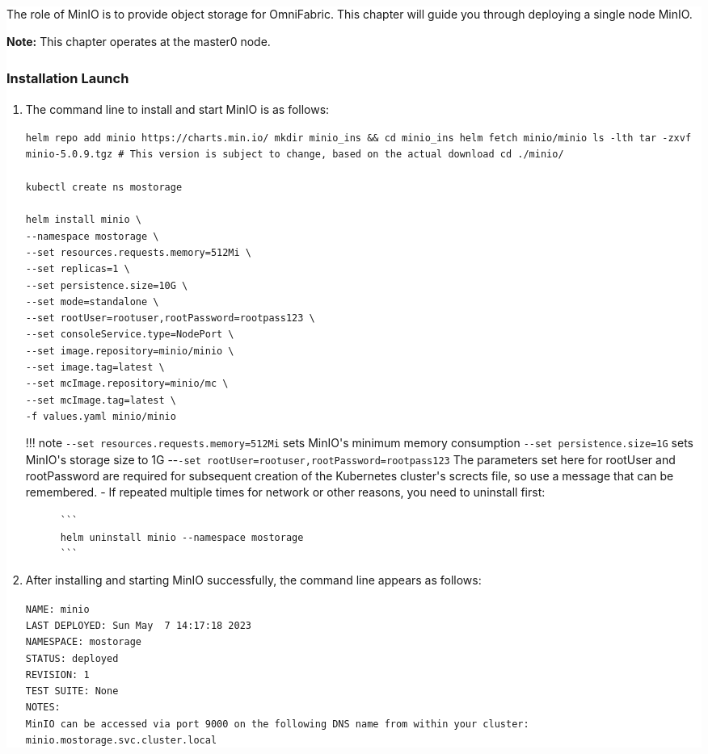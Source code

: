  The role of MinIO is to provide object storage for OmniFabric. This chapter will guide you through deploying a single node MinIO.

__Note:__ This chapter operates at the master0 node.

### Installation Launch

1. The command line to install and start MinIO is as follows:

    ```
    helm repo add minio https://charts.min.io/ mkdir minio_ins && cd minio_ins helm fetch minio/minio ls -lth tar -zxvf minio-5.0.9.tgz # This version is subject to change, based on the actual download cd ./minio/

    kubectl create ns mostorage

    helm install minio \
    --namespace mostorage \
    --set resources.requests.memory=512Mi \
    --set replicas=1 \
    --set persistence.size=10G \
    --set mode=standalone \
    --set rootUser=rootuser,rootPassword=rootpass123 \
    --set consoleService.type=NodePort \
    --set image.repository=minio/minio \
    --set image.tag=latest \
    --set mcImage.repository=minio/mc \
    --set mcImage.tag=latest \
    -f values.yaml minio/minio
    ```

    !!! note
        `--set resources.requests.memory=512Mi` sets MinIO's minimum memory consumption `--set persistence.size=1G` sets MinIO's storage size to 1G --`-set rootUser=rootuser,rootPassword=rootpass123` The parameters set here for rootUser and rootPassword are required for subsequent creation of the Kubernetes cluster's scrects file, so use a message that can be remembered. - If repeated multiple times for network or other reasons, you need to uninstall first:

             ```
             helm uninstall minio --namespace mostorage
             ```

2. After installing and starting MinIO successfully, the command line appears as follows:

    ```
    NAME: minio
    LAST DEPLOYED: Sun May  7 14:17:18 2023
    NAMESPACE: mostorage
    STATUS: deployed
    REVISION: 1
    TEST SUITE: None
    NOTES:
    MinIO can be accessed via port 9000 on the following DNS name from within your cluster:
    minio.mostorage.svc.cluster.local
